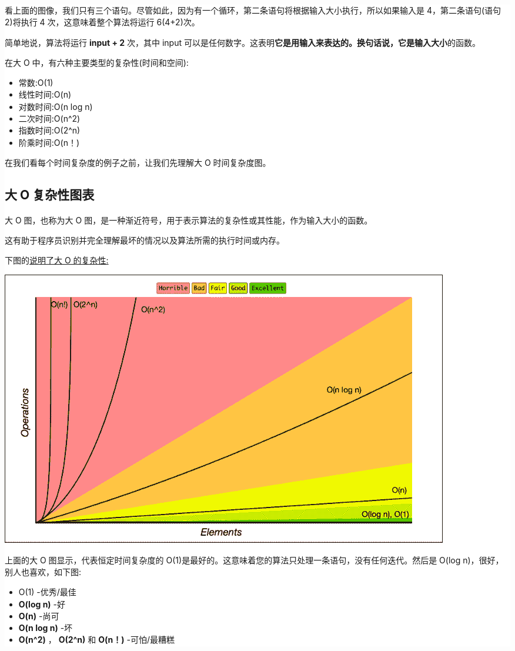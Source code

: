 看上面的图像，我们只有三个语句。尽管如此，因为有一个循环，第二条语句将根据输入大小执行，所以如果输入是 4，第二条语句(语句 2)将执行 4 次，这意味着整个算法将运行 6(4+2)次。

简单地说，算法将运行 **input + 2** 次，其中 input 可以是任何数字。这表明**它是用输入来表达的。换句话说，它是输入大小**的函数。

在大 O 中，有六种主要类型的复杂性(时间和空间):

*   常数:O(1)
*   线性时间:O(n)
*   对数时间:O(n log n)
*   二次时间:O(n^2)
*   指数时间:O(2^n)
*   阶乘时间:O(n！)

在我们看每个时间复杂度的例子之前，让我们先理解大 O 时间复杂度图。

## 大 O 复杂性图表

大 O 图，也称为大 O 图，是一种渐近符号，用于表示算法的复杂性或其性能，作为输入大小的函数。

这有助于程序员识别并完全理解最坏的情况以及算法所需的执行时间或内存。

下图的[说明了大 O 的复杂性:](https://www.freecodecamp.org/news/big-o-cheat-sheet-time-complexity-chart/bigocheatsheet.com)

![Image from bigocheatsheet.com](img/69edb1cceb9f451ec5b30e6ac788e903.png)

上面的大 O 图显示，代表恒定时间复杂度的 O(1)是最好的。这意味着您的算法只处理一条语句，没有任何迭代。然后是 O(log n)，很好，别人也喜欢，如下图:

*   O(1) -优秀/最佳
*   **O(log n)** -好
*   **O(n)** -尚可
*   **O(n log n)** -坏
*   **O(n^2)** ， **O(2^n)** 和 **O(n！)** -可怕/最糟糕
